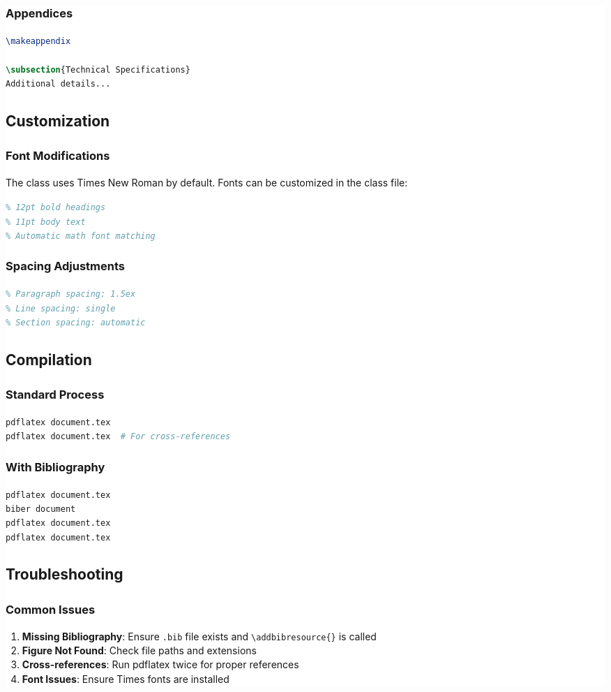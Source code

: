 ### Appendices

```latex
\makeappendix

\subsection{Technical Specifications}
Additional details...
```

## Customization

### Font Modifications

The class uses Times New Roman by default. Fonts can be customized in the class file:

```latex
% 12pt bold headings
% 11pt body text
% Automatic math font matching
```

### Spacing Adjustments

```latex
% Paragraph spacing: 1.5ex
% Line spacing: single
% Section spacing: automatic
```

## Compilation

### Standard Process

```bash
pdflatex document.tex
pdflatex document.tex  # For cross-references
```

### With Bibliography

```bash
pdflatex document.tex
biber document
pdflatex document.tex
pdflatex document.tex
```

## Troubleshooting

### Common Issues

1. **Missing Bibliography**: Ensure `.bib` file exists and `\addbibresource{}` is called
2. **Figure Not Found**: Check file paths and extensions
3. **Cross-references**: Run pdflatex twice for proper references
4. **Font Issues**: Ensure Times fonts are installed
